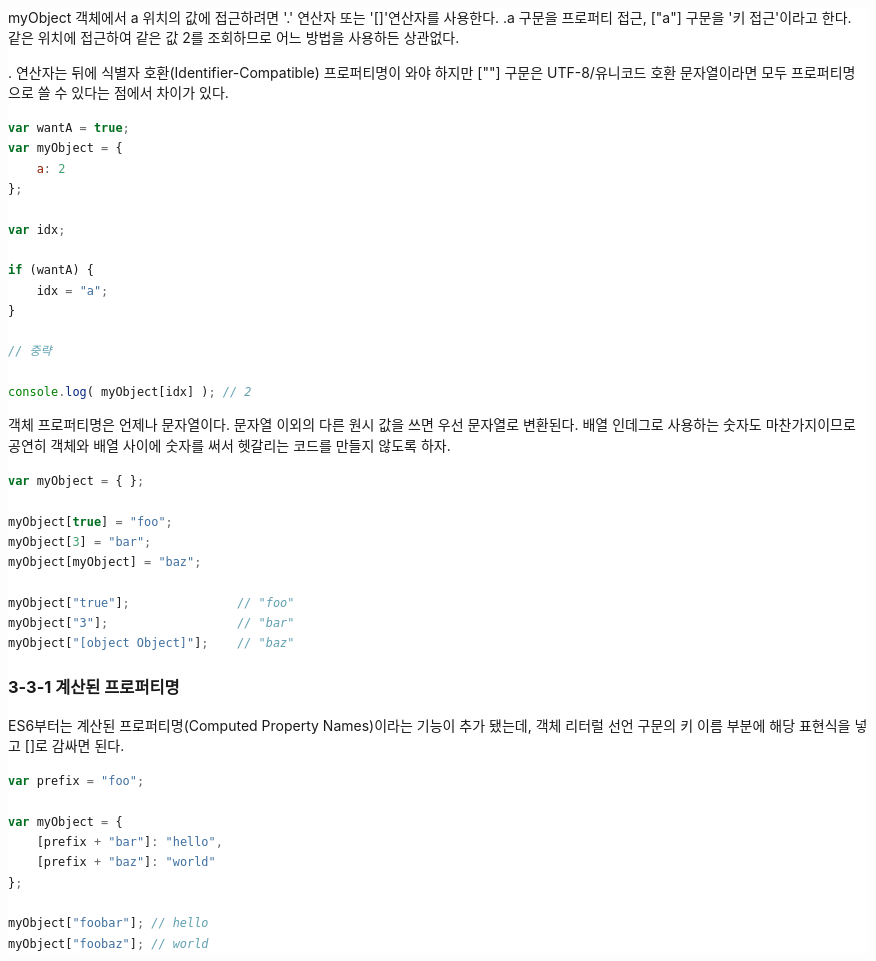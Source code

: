 myObject 객체에서 a 위치의 값에 접근하려면 '.' 연산자 또는 '[]'연산자를 사용한다. .a 구문을 프로퍼티 접근, ["a"] 구문을 '키 접근'이라고 한다. 같은 위치에 접근하여 같은 값 2를 조회하므로 어느 방법을 사용하든 상관없다.

. 연산자는 뒤에 식별자 호환(Identifier-Compatible) 프로퍼티명이 와야 하지만 [""] 구문은 UTF-8/유니코드 호환 문자열이라면 모두 프로퍼티명으로 쓸 수 있다는 점에서 차이가 있다.

```js
var wantA = true;
var myObject = {
	a: 2
};

var idx;

if (wantA) {
	idx = "a";
}

// 중략

console.log( myObject[idx] ); // 2
```

객체 프로퍼티명은 언제나 문자열이다. 문자열 이외의 다른 원시 값을 쓰면 우선 문자열로 변환된다. 배열 인데그로 사용하는 숫자도 마찬가지이므로 공연히 객체와 배열 사이에 숫자를 써서 헷갈리는 코드를 만들지 않도록 하자.

```js
var myObject = { };

myObject[true] = "foo";
myObject[3] = "bar";
myObject[myObject] = "baz";

myObject["true"];				// "foo"
myObject["3"];					// "bar"
myObject["[object Object]"];	// "baz"
```

### 3-3-1 계산된 프로퍼티명

ES6부터는 계산된 프로퍼티명(Computed Property Names)이라는 기능이 추가 됐는데, 객체 리터럴 선언 구문의 키 이름 부분에 해당 표현식을 넣고 []로 감싸면 된다.

```js
var prefix = "foo";

var myObject = {
	[prefix + "bar"]: "hello",
	[prefix + "baz"]: "world"
};

myObject["foobar"]; // hello
myObject["foobaz"]; // world
```
